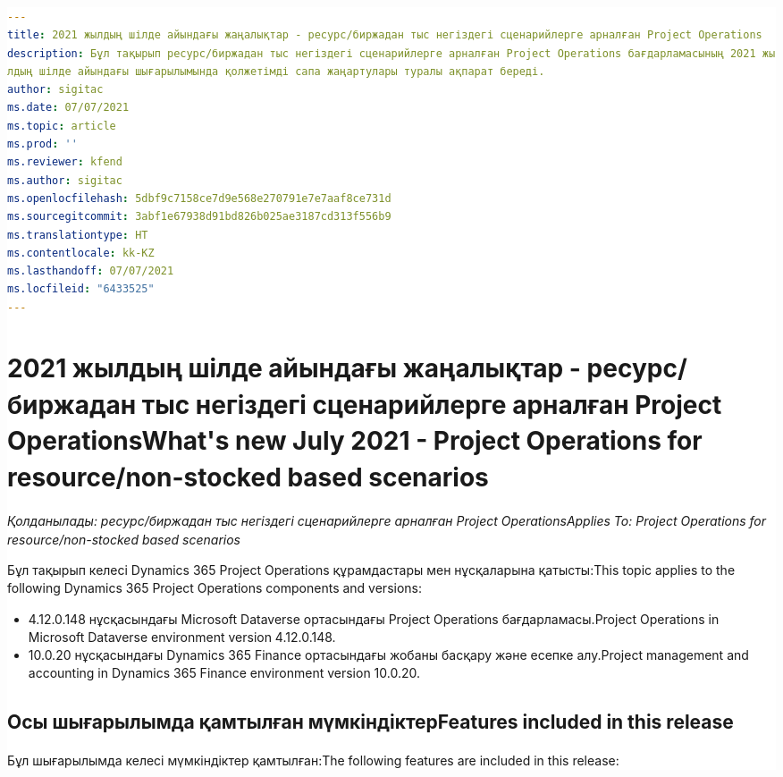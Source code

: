 ```yaml
---
title: 2021 жылдың шілде айындағы жаңалықтар - ресурс/биржадан тыс негіздегі сценарийлерге арналған Project Operations
description: Бұл тақырып ресурс/биржадан тыс негіздегі сценарийлерге арналған Project Operations бағдарламасының 2021 жылдың шілде айындағы шығарылымында қолжетімді сапа жаңартулары туралы ақпарат береді.
author: sigitac
ms.date: 07/07/2021
ms.topic: article
ms.prod: ''
ms.reviewer: kfend
ms.author: sigitac
ms.openlocfilehash: 5dbf9c7158ce7d9e568e270791e7e7aaf8ce731d
ms.sourcegitcommit: 3abf1e67938d91bd826b025ae3187cd313f556b9
ms.translationtype: HT
ms.contentlocale: kk-KZ
ms.lasthandoff: 07/07/2021
ms.locfileid: "6433525"
---
```

# <a name="whats-new-july-2021---project-operations-for-resourcenon-stocked-based-scenarios"></a><span data-ttu-id="f82e3-103">2021 жылдың шілде айындағы жаңалықтар - ресурс/биржадан тыс негіздегі сценарийлерге арналған Project Operations</span><span class="sxs-lookup"><span data-stu-id="f82e3-103">What's new July 2021 - Project Operations for resource/non-stocked based scenarios</span></span>

<span data-ttu-id="f82e3-104">*Қолданылады: ресурс/биржадан тыс негіздегі сценарийлерге арналған Project Operations*</span><span class="sxs-lookup"><span data-stu-id="f82e3-104">*Applies To: Project Operations for resource/non-stocked based scenarios*</span></span>

<span data-ttu-id="f82e3-105">Бұл тақырып келесі Dynamics 365 Project Operations құрамдастары мен нұсқаларына қатысты:</span><span class="sxs-lookup"><span data-stu-id="f82e3-105">This topic applies to the following Dynamics 365 Project Operations components and versions:</span></span>

   - <span data-ttu-id="f82e3-106">4.12.0.148 нұсқасындағы Microsoft Dataverse ортасындағы Project Operations бағдарламасы.</span><span class="sxs-lookup"><span data-stu-id="f82e3-106">Project Operations in Microsoft Dataverse environment version 4.12.0.148.</span></span>
   - <span data-ttu-id="f82e3-107">10.0.20 нұсқасындағы Dynamics 365 Finance ортасындағы жобаны басқару және есепке алу.</span><span class="sxs-lookup"><span data-stu-id="f82e3-107">Project management and accounting in Dynamics 365 Finance environment version 10.0.20.</span></span>

## <a name="features-included-in-this-release"></a><span data-ttu-id="f82e3-108">Осы шығарылымда қамтылған мүмкіндіктер</span><span class="sxs-lookup"><span data-stu-id="f82e3-108">Features included in this release</span></span>

<span data-ttu-id="f82e3-109">Бұл шығарылымда келесі мүмкіндіктер қамтылған:</span><span class="sxs-lookup"><span data-stu-id="f82e3-109">The following features are included in this release:</span></span>

